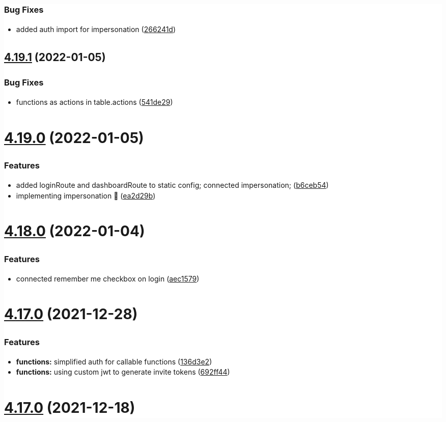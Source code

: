 
### Bug Fixes

* added auth import for impersonation ([266241d](https://github.com/jaspero/jms/commit/266241d9d19137167525e209907bcc38e6d7f07a))

## [4.19.1](https://github.com/jaspero/jms/compare/v4.19.0...v4.19.1) (2022-01-05)


### Bug Fixes

* functions as actions in table.actions ([541de29](https://github.com/jaspero/jms/commit/541de29ec34c37735892b4dea7935a0a3920ebf8))

# [4.19.0](https://github.com/jaspero/jms/compare/v4.18.0...v4.19.0) (2022-01-05)


### Features

* added loginRoute and dashboardRoute to static config; connected impersonation; ([b6ceb54](https://github.com/jaspero/jms/commit/b6ceb54bb2f185aaabdcd38875bfdede660fc281))
* implementing impersonation :construction: ([ea2d29b](https://github.com/jaspero/jms/commit/ea2d29bb3abd471e35b3d6a239466036efdec336))

# [4.18.0](https://github.com/jaspero/jms/compare/v4.17.0...v4.18.0) (2022-01-04)


### Features

* connected remember me checkbox on login ([aec1579](https://github.com/jaspero/jms/commit/aec1579cf5c8f27cb99abc1fea14bbac896bda38))

# [4.17.0](https://github.com/jaspero/jms/compare/v4.16.0...v4.17.0) (2021-12-28)


### Features

* **functions:** simplified auth for callable functions ([136d3e2](https://github.com/jaspero/jms/commit/136d3e2673524e050aa03a306acba65e61772861))
* **functions:** using custom jwt to generate invite tokens ([692ff44](https://github.com/jaspero/jms/commit/692ff440841b152f5c91044912ef08c0ee396c79))

# [4.17.0](https://github.com/jaspero/jms/compare/v4.16.0...v4.17.0) (2021-12-18)
